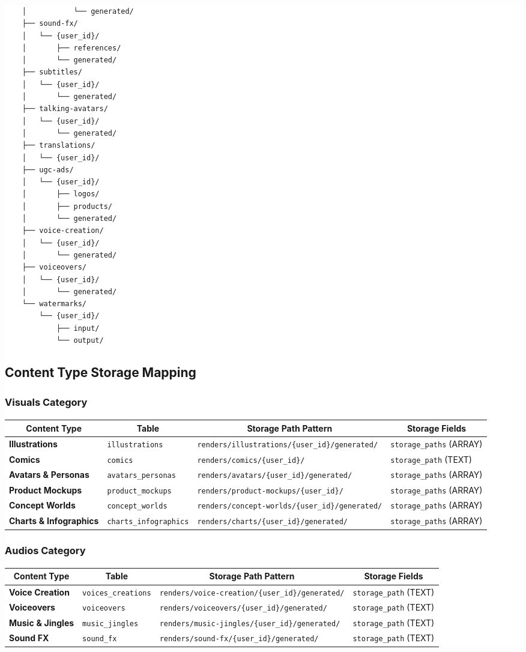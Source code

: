```
    │           └── generated/
    ├── sound-fx/
    │   └── {user_id}/
    │       ├── references/
    │       └── generated/
    ├── subtitles/
    │   └── {user_id}/
    │       └── generated/
    ├── talking-avatars/
    │   └── {user_id}/
    │       └── generated/
    ├── translations/
    │   └── {user_id}/
    ├── ugc-ads/
    │   └── {user_id}/
    │       ├── logos/
    │       ├── products/
    │       └── generated/
    ├── voice-creation/
    │   └── {user_id}/
    │       └── generated/
    ├── voiceovers/
    │   └── {user_id}/
    │       └── generated/
    └── watermarks/
        └── {user_id}/
            ├── input/
            └── output/
```

## Content Type Storage Mapping

### Visuals Category
| Content Type | Table | Storage Path Pattern | Storage Fields |
|--------------|-------|---------------------|----------------|
| **Illustrations** | `illustrations` | `renders/illustrations/{user_id}/generated/` | `storage_paths` (ARRAY) |
| **Comics** | `comics` | `renders/comics/{user_id}/` | `storage_path` (TEXT) |
| **Avatars & Personas** | `avatars_personas` | `renders/avatars/{user_id}/generated/` | `storage_paths` (ARRAY) |
| **Product Mockups** | `product_mockups` | `renders/product-mockups/{user_id}/` | `storage_paths` (ARRAY) |
| **Concept Worlds** | `concept_worlds` | `renders/concept-worlds/{user_id}/generated/` | `storage_paths` (ARRAY) |
| **Charts & Infographics** | `charts_infographics` | `renders/charts/{user_id}/generated/` | `storage_paths` (ARRAY) |

### Audios Category
| Content Type | Table | Storage Path Pattern | Storage Fields |
|--------------|-------|---------------------|----------------|
| **Voice Creation** | `voices_creations` | `renders/voice-creation/{user_id}/generated/` | `storage_path` (TEXT) |
| **Voiceovers** | `voiceovers` | `renders/voiceovers/{user_id}/generated/` | `storage_path` (TEXT) |
| **Music & Jingles** | `music_jingles` | `renders/music-jingles/{user_id}/generated/` | `storage_path` (TEXT) |
| **Sound FX** | `sound_fx` | `renders/sound-fx/{user_id}/generated/` | `storage_path` (TEXT) |
